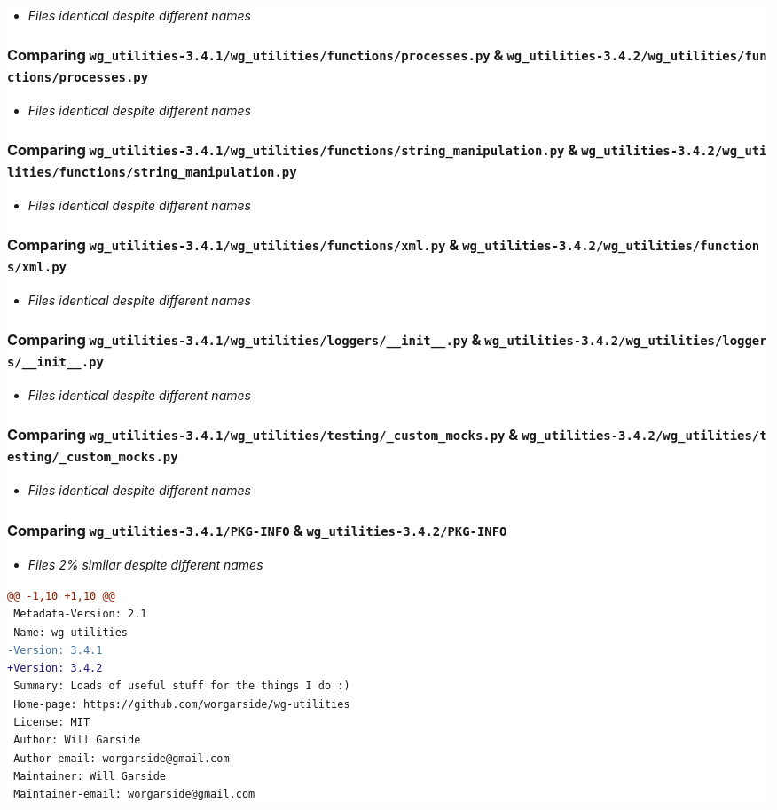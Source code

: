  * *Files identical despite different names*

### Comparing `wg_utilities-3.4.1/wg_utilities/functions/processes.py` & `wg_utilities-3.4.2/wg_utilities/functions/processes.py`

 * *Files identical despite different names*

### Comparing `wg_utilities-3.4.1/wg_utilities/functions/string_manipulation.py` & `wg_utilities-3.4.2/wg_utilities/functions/string_manipulation.py`

 * *Files identical despite different names*

### Comparing `wg_utilities-3.4.1/wg_utilities/functions/xml.py` & `wg_utilities-3.4.2/wg_utilities/functions/xml.py`

 * *Files identical despite different names*

### Comparing `wg_utilities-3.4.1/wg_utilities/loggers/__init__.py` & `wg_utilities-3.4.2/wg_utilities/loggers/__init__.py`

 * *Files identical despite different names*

### Comparing `wg_utilities-3.4.1/wg_utilities/testing/_custom_mocks.py` & `wg_utilities-3.4.2/wg_utilities/testing/_custom_mocks.py`

 * *Files identical despite different names*

### Comparing `wg_utilities-3.4.1/PKG-INFO` & `wg_utilities-3.4.2/PKG-INFO`

 * *Files 2% similar despite different names*

```diff
@@ -1,10 +1,10 @@
 Metadata-Version: 2.1
 Name: wg-utilities
-Version: 3.4.1
+Version: 3.4.2
 Summary: Loads of useful stuff for the things I do :)
 Home-page: https://github.com/worgarside/wg-utilities
 License: MIT
 Author: Will Garside
 Author-email: worgarside@gmail.com
 Maintainer: Will Garside
 Maintainer-email: worgarside@gmail.com
```

